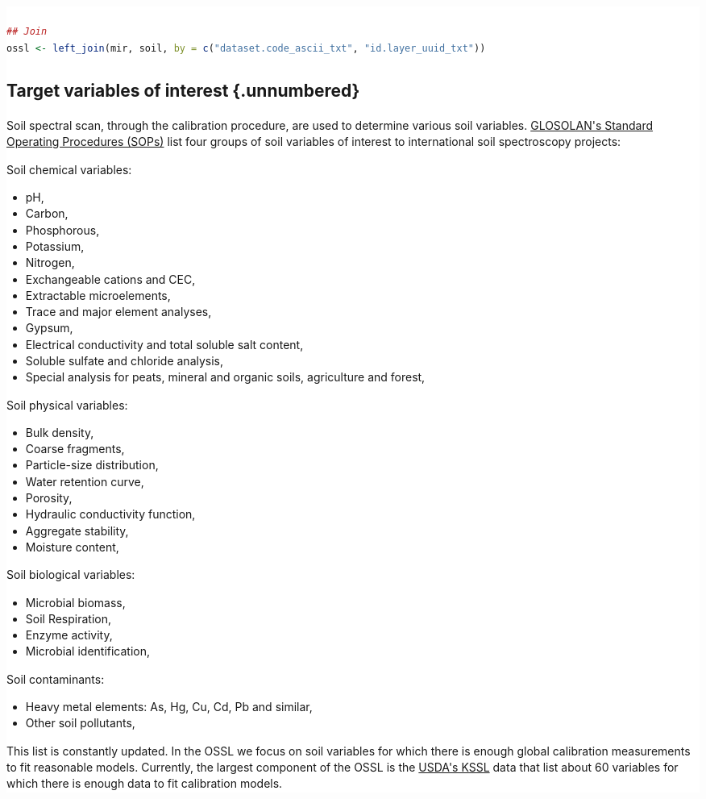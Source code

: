 ```r

## Join
ossl <- left_join(mir, soil, by = c("dataset.code_ascii_txt", "id.layer_uuid_txt"))
```

## Target variables of interest {.unnumbered}

Soil spectral scan, through the calibration procedure, are used to determine various soil variables. 
[GLOSOLAN's Standard Operating Procedures (SOPs)](http://www.fao.org/global-soil-partnership/glosolan/soil-analysis/standard-operating-procedures/en/#c763834) list four groups of soil variables of interest to international soil spectroscopy projects:

Soil chemical variables:

- pH,  
- Carbon,  
- Phosphorous,  
- Potassium,  
- Nitrogen,  
- Exchangeable cations and CEC,  
- Extractable microelements,  
- Trace and major element analyses,  
- Gypsum,  
- Electrical conductivity and total soluble salt content,  
- Soluble sulfate and chloride analysis,  
- Special analysis for peats, mineral and organic soils, agriculture and forest,  

Soil physical variables:

- Bulk density,  
- Coarse fragments,  
- Particle-size distribution,  
- Water retention curve,  
- Porosity,  
- Hydraulic conductivity function,  
- Aggregate stability,  
- Moisture content,  

Soil biological variables:

- Microbial biomass,  
- Soil Respiration,  
- Enzyme activity,  
- Microbial identification,  

Soil contaminants:

- Heavy metal elements: As, Hg, Cu, Cd, Pb and similar,  
- Other soil pollutants,  

This list is constantly updated. In the OSSL we focus on soil variables for which 
there is enough global calibration measurements to fit reasonable models. Currently, 
the largest component of the OSSL is the [USDA's KSSL](https://www.nrcs.usda.gov/wps/portal/nrcs/main/soils/research/) data that list about 60 variables for which 
there is enough data to fit calibration models.
